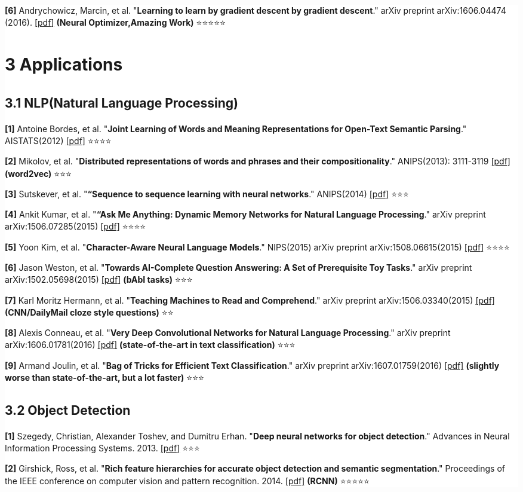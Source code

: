 **[6]** Andrychowicz, Marcin, et al. "**Learning to learn by gradient descent by gradient descent**." arXiv preprint arXiv:1606.04474 (2016). [[pdf]](https://arxiv.org/pdf/1606.04474) **(Neural Optimizer,Amazing Work)** :star::star::star::star::star:


# 3 Applications

## 3.1 NLP(Natural Language Processing)

**[1]** Antoine Bordes, et al. "**Joint Learning of Words and Meaning Representations for Open-Text Semantic Parsing**." AISTATS(2012) [[pdf]](https://www.hds.utc.fr/~bordesan/dokuwiki/lib/exe/fetch.php?id=en%3Apubli&cache=cache&media=en:bordes12aistats.pdf) :star::star::star::star:

**[2]** Mikolov, et al. "**Distributed representations of words and phrases and their compositionality**." ANIPS(2013): 3111-3119 [[pdf]](http://papers.nips.cc/paper/5021-distributed-representations-of-words-and-phrases-and-their-compositionality.pdf) **(word2vec)** :star::star::star:

**[3]** Sutskever, et al. "**“Sequence to sequence learning with neural networks**." ANIPS(2014) [[pdf]](http://papers.nips.cc/paper/5346-sequence-to-sequence-learning-with-neural-networks.pdf) :star::star::star:

**[4]** Ankit Kumar, et al. "**“Ask Me Anything: Dynamic Memory Networks for Natural Language Processing**." arXiv preprint arXiv:1506.07285(2015) [[pdf]](https://arxiv.org/abs/1506.07285) :star::star::star::star:

**[5]** Yoon Kim, et al. "**Character-Aware Neural Language Models**." NIPS(2015) arXiv preprint arXiv:1508.06615(2015) [[pdf]](https://arxiv.org/abs/1508.06615) :star::star::star::star:

**[6]** Jason Weston, et al. "**Towards AI-Complete Question Answering: A Set of Prerequisite Toy Tasks**." arXiv preprint arXiv:1502.05698(2015) [[pdf]](https://arxiv.org/abs/1502.05698) **(bAbI tasks)** :star::star::star:

**[7]** Karl Moritz Hermann, et al. "**Teaching Machines to Read and Comprehend**." arXiv preprint arXiv:1506.03340(2015) [[pdf]](https://arxiv.org/abs/1506.03340) **(CNN/DailyMail cloze style questions)** :star::star:

**[8]** Alexis Conneau, et al. "**Very Deep Convolutional Networks for Natural Language Processing**." arXiv preprint arXiv:1606.01781(2016) [[pdf]](https://arxiv.org/abs/1606.01781) **(state-of-the-art in text classification)** :star::star::star:

**[9]** Armand Joulin, et al. "**Bag of Tricks for Efficient Text Classification**." arXiv preprint arXiv:1607.01759(2016) [[pdf]](https://arxiv.org/abs/1607.01759) **(slightly worse than state-of-the-art, but a lot faster)** :star::star::star:

## 3.2 Object Detection

**[1]** Szegedy, Christian, Alexander Toshev, and Dumitru Erhan. "**Deep neural networks for object detection**." Advances in Neural Information Processing Systems. 2013. [[pdf]](http://papers.nips.cc/paper/5207-deep-neural-networks-for-object-detection.pdf) :star::star::star:

**[2]** Girshick, Ross, et al. "**Rich feature hierarchies for accurate object detection and semantic segmentation**." Proceedings of the IEEE conference on computer vision and pattern recognition. 2014. [[pdf]](http://www.cv-foundation.org/openaccess/content_cvpr_2014/papers/Girshick_Rich_Feature_Hierarchies_2014_CVPR_paper.pdf) **(RCNN)** :star::star::star::star::star:
